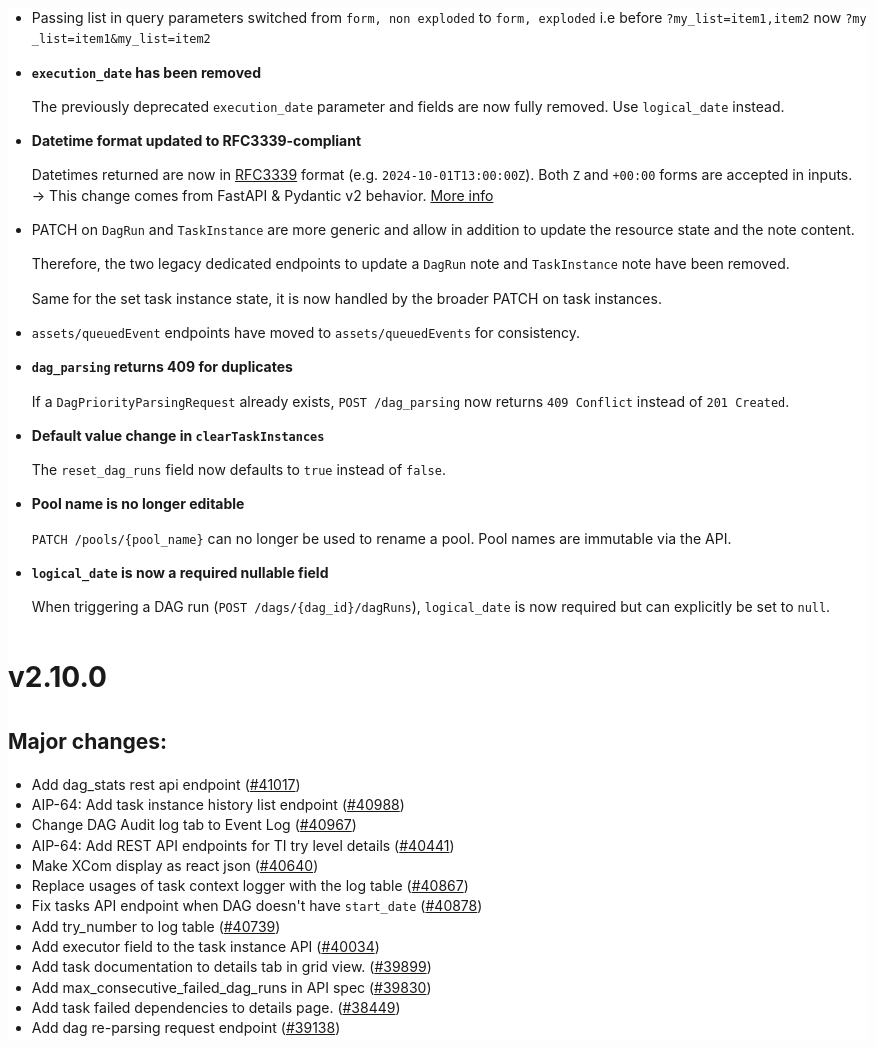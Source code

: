 - Passing list in query parameters switched from ``form, non exploded`` to ``form, exploded`` i.e before ``?my_list=item1,item2`` now ``?my_list=item1&my_list=item2``

- **`execution_date` has been removed**

  The previously deprecated `execution_date` parameter and fields are now fully removed. Use `logical_date` instead.

- **Datetime format updated to RFC3339-compliant**

  Datetimes returned are now in [RFC3339](https://datatracker.ietf.org/doc/html/rfc3339) format (e.g. `2024-10-01T13:00:00Z`). Both `Z` and `+00:00` forms are accepted in inputs.
  → This change comes from FastAPI & Pydantic v2 behavior.
  [More info](https://github.com/fastapi/fastapi/discussions/7693#discussioncomment-5143311)

- PATCH on ``DagRun`` and ``TaskInstance`` are more generic and allow in addition to update the resource state and the note content.

  Therefore, the two legacy dedicated endpoints to update a ``DagRun`` note and ``TaskInstance`` note have been removed.

  Same for the set task instance state, it is now handled by the broader PATCH on task instances.

- ``assets/queuedEvent`` endpoints have moved to ``assets/queuedEvents`` for consistency.

- **`dag_parsing` returns 409 for duplicates**

  If a `DagPriorityParsingRequest` already exists, `POST /dag_parsing` now returns `409 Conflict` instead of `201 Created`.

- **Default value change in `clearTaskInstances`**

  The `reset_dag_runs` field now defaults to `true` instead of `false`.

- **Pool name is no longer editable**

  `PATCH /pools/{pool_name}` can no longer be used to rename a pool. Pool names are immutable via the API.

- **`logical_date` is now a required nullable field**

  When triggering a DAG run (`POST /dags/{dag_id}/dagRuns`), `logical_date` is now required but can explicitly be set to `null`.

# v2.10.0

## Major changes:

   - Add dag_stats rest api endpoint ([#41017](https://github.com/apache/airflow/pull/41017))
   - AIP-64: Add task instance history list endpoint ([#40988](https://github.com/apache/airflow/pull/40988))
   - Change DAG Audit log tab to Event Log ([#40967](https://github.com/apache/airflow/pull/40967))
   - AIP-64: Add REST API endpoints for TI try level details ([#40441](https://github.com/apache/airflow/pull/40441))
   - Make XCom display as react json ([#40640](https://github.com/apache/airflow/pull/40640))
   - Replace usages of task context logger with the log table ([#40867](https://github.com/apache/airflow/pull/40867))
   - Fix tasks API endpoint when DAG doesn't have `start_date` ([#40878](https://github.com/apache/airflow/pull/40878))
   - Add try_number to log table ([#40739](https://github.com/apache/airflow/pull/40739))
   - Add executor field to the task instance API ([#40034](https://github.com/apache/airflow/pull/40034))
   - Add task documentation to details tab in grid view. ([#39899](https://github.com/apache/airflow/pull/39899))
   - Add max_consecutive_failed_dag_runs in API spec ([#39830](https://github.com/apache/airflow/pull/39830))
   - Add task failed dependencies to details page. ([#38449](https://github.com/apache/airflow/pull/38449))
   - Add dag re-parsing request endpoint ([#39138](https://github.com/apache/airflow/pull/39138))